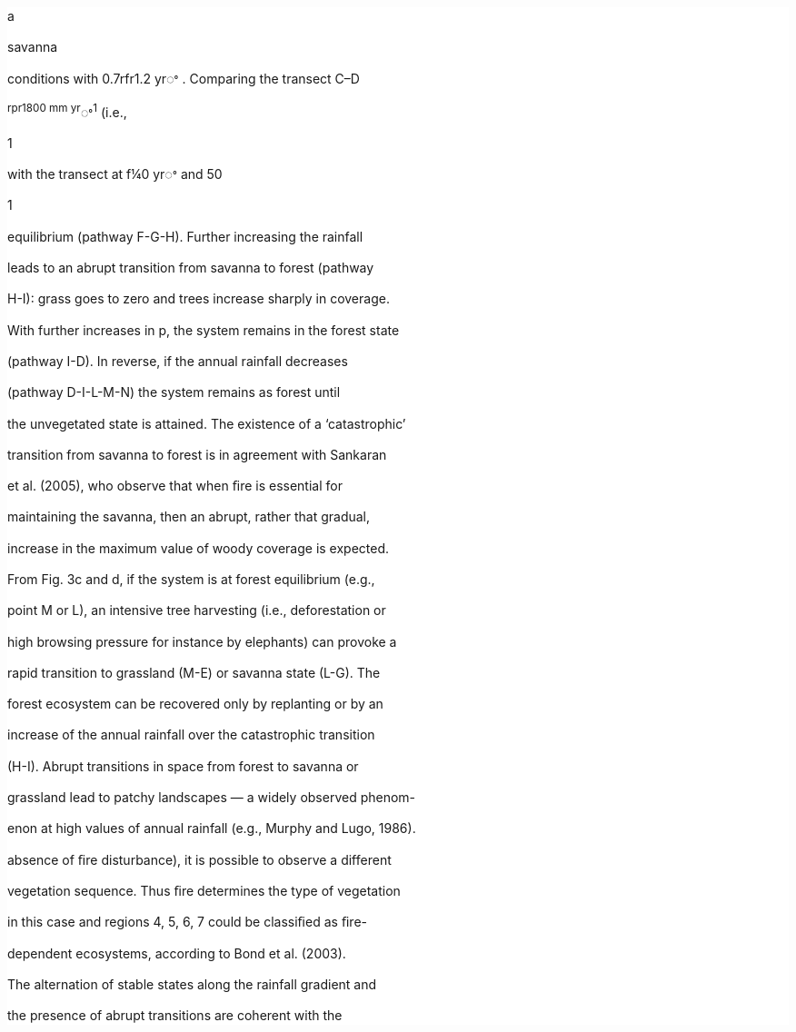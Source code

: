 a

savanna

conditions with 0.7rfr1.2 yrꢀ . Comparing the transect C–D

<sup>rpr1800 mm yr</sup>ꢀ<sup>1</sup> (i.e.,

1

with the transect at f¼0 yrꢀ and 50

1

equilibrium (pathway F-G-H). Further increasing the rainfall

leads to an abrupt transition from savanna to forest (pathway

H-I): grass goes to zero and trees increase sharply in coverage.

With further increases in p, the system remains in the forest state

(pathway I-D). In reverse, if the annual rainfall decreases

(pathway D-I-L-M-N) the system remains as forest until

the unvegetated state is attained. The existence of a ‘catastrophic’

transition from savanna to forest is in agreement with Sankaran

et al. (2005), who observe that when ﬁre is essential for

maintaining the savanna, then an abrupt, rather that gradual,

increase in the maximum value of woody coverage is expected.

From Fig. 3c and d, if the system is at forest equilibrium (e.g.,

point M or L), an intensive tree harvesting (i.e., deforestation or

high browsing pressure for instance by elephants) can provoke a

rapid transition to grassland (M-E) or savanna state (L-G). The

forest ecosystem can be recovered only by replanting or by an

increase of the annual rainfall over the catastrophic transition

(H-I). Abrupt transitions in space from forest to savanna or

grassland lead to patchy landscapes — a widely observed phenom-

enon at high values of annual rainfall (e.g., Murphy and Lugo, 1986).

absence of ﬁre disturbance), it is possible to observe a different

vegetation sequence. Thus ﬁre determines the type of vegetation

in this case and regions 4, 5, 6, 7 could be classiﬁed as ﬁre-

dependent ecosystems, according to Bond et al. (2003).

The alternation of stable states along the rainfall gradient and

the presence of abrupt transitions are coherent with the
